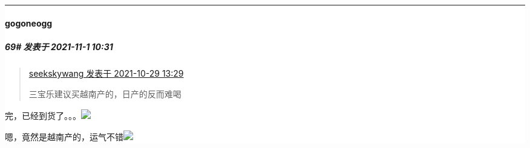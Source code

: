 
*****

####  gogoneogg  
##### 69#       发表于 2021-11-1 10:31


<blockquote><a href="httphttps://bbs.saraba1st.com/2b/forum.php?mod=redirect&amp;goto=findpost&amp;pid=53326396&amp;ptid=2034444" target="_blank">seekskywang 发表于 2021-10-29 13:29</a>

三宝乐建议买越南产的，日产的反而难喝</blockquote>
完，已经到货了。。。<img src="https://static.saraba1st.com/image/smiley/face2017/020.png" referrerpolicy="no-referrer">


嗯，竟然是越南产的，运气不错<img src="https://static.saraba1st.com/image/smiley/face2017/040.png" referrerpolicy="no-referrer">


